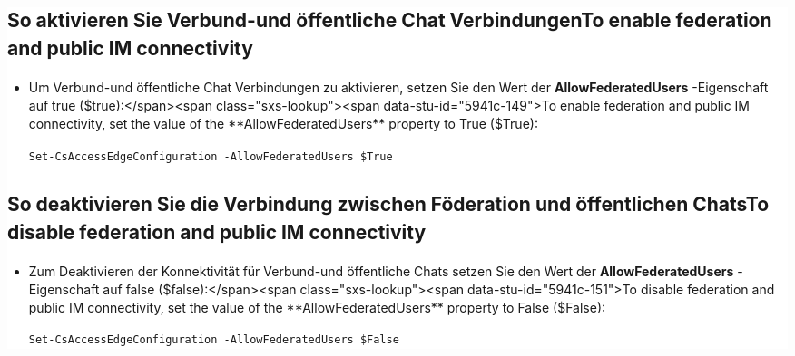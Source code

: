 <div>

## <a name="to-enable-federation-and-public-im-connectivity"></a><span data-ttu-id="5941c-148">So aktivieren Sie Verbund-und öffentliche Chat Verbindungen</span><span class="sxs-lookup"><span data-stu-id="5941c-148">To enable federation and public IM connectivity</span></span>

  - <span data-ttu-id="5941c-149">Um Verbund-und öffentliche Chat Verbindungen zu aktivieren, setzen Sie den Wert der **AllowFederatedUsers** -Eigenschaft auf true ($true):</span><span class="sxs-lookup"><span data-stu-id="5941c-149">To enable federation and public IM connectivity, set the value of the **AllowFederatedUsers** property to True ($True):</span></span>
    
        Set-CsAccessEdgeConfiguration -AllowFederatedUsers $True

</div>

<div>

## <a name="to-disable-federation-and-public-im-connectivity"></a><span data-ttu-id="5941c-150">So deaktivieren Sie die Verbindung zwischen Föderation und öffentlichen Chats</span><span class="sxs-lookup"><span data-stu-id="5941c-150">To disable federation and public IM connectivity</span></span>

  - <span data-ttu-id="5941c-151">Zum Deaktivieren der Konnektivität für Verbund-und öffentliche Chats setzen Sie den Wert der **AllowFederatedUsers** -Eigenschaft auf false ($false):</span><span class="sxs-lookup"><span data-stu-id="5941c-151">To disable federation and public IM connectivity, set the value of the **AllowFederatedUsers** property to False ($False):</span></span>
    
        Set-CsAccessEdgeConfiguration -AllowFederatedUsers $False

<span data-ttu-id="5941c-152"></div>

</div>

</div>

<span> </span>

</div>

</div>

</span><span class="sxs-lookup"><span data-stu-id="5941c-152"></div>

</div>

</div>

<span> </span>

</div>

</div>

</span></span></div>

